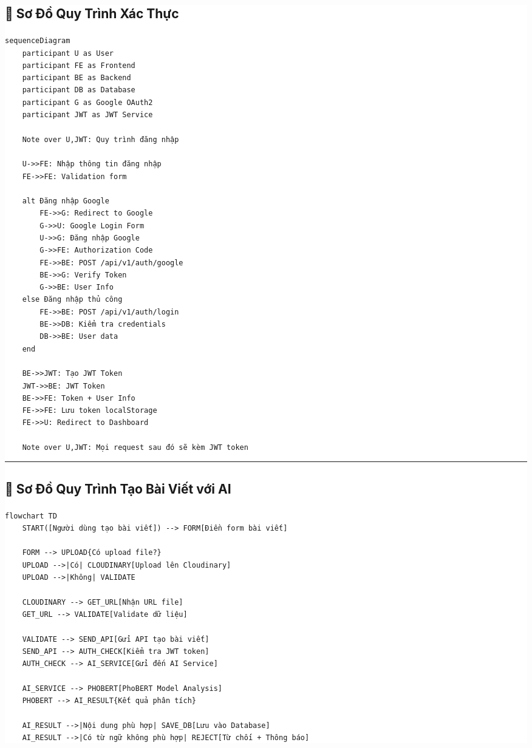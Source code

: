 
## 🔐 Sơ Đồ Quy Trình Xác Thực

```mermaid
sequenceDiagram
    participant U as User
    participant FE as Frontend
    participant BE as Backend
    participant DB as Database
    participant G as Google OAuth2
    participant JWT as JWT Service
    
    Note over U,JWT: Quy trình đăng nhập
    
    U->>FE: Nhập thông tin đăng nhập
    FE->>FE: Validation form
    
    alt Đăng nhập Google
        FE->>G: Redirect to Google
        G->>U: Google Login Form
        U->>G: Đăng nhập Google
        G->>FE: Authorization Code
        FE->>BE: POST /api/v1/auth/google
        BE->>G: Verify Token
        G->>BE: User Info
    else Đăng nhập thủ công
        FE->>BE: POST /api/v1/auth/login
        BE->>DB: Kiểm tra credentials
        DB->>BE: User data
    end
    
    BE->>JWT: Tạo JWT Token
    JWT->>BE: JWT Token
    BE->>FE: Token + User Info
    FE->>FE: Lưu token localStorage
    FE->>U: Redirect to Dashboard
    
    Note over U,JWT: Mọi request sau đó sẽ kèm JWT token
```

---

## 📝 Sơ Đồ Quy Trình Tạo Bài Viết với AI

```mermaid
flowchart TD
    START([Người dùng tạo bài viết]) --> FORM[Điền form bài viết]
    
    FORM --> UPLOAD{Có upload file?}
    UPLOAD -->|Có| CLOUDINARY[Upload lên Cloudinary]
    UPLOAD -->|Không| VALIDATE
    
    CLOUDINARY --> GET_URL[Nhận URL file]
    GET_URL --> VALIDATE[Validate dữ liệu]
    
    VALIDATE --> SEND_API[Gửi API tạo bài viết]
    SEND_API --> AUTH_CHECK[Kiểm tra JWT token]
    AUTH_CHECK --> AI_SERVICE[Gửi đến AI Service]
    
    AI_SERVICE --> PHOBERT[PhoBERT Model Analysis]
    PHOBERT --> AI_RESULT{Kết quả phân tích}
    
    AI_RESULT -->|Nội dung phù hợp| SAVE_DB[Lưu vào Database]
    AI_RESULT -->|Có từ ngữ không phù hợp| REJECT[Từ chối + Thông báo]
```